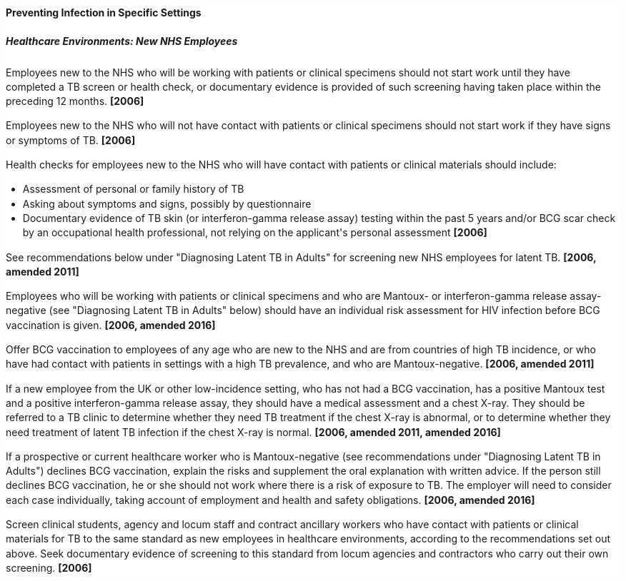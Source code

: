 


####  Preventing Infection in Specific Settings 


#####  Healthcare Environments: New NHS Employees 


Employees new to the NHS who will be working with patients or clinical specimens should not start work until they have completed a TB screen or health check, or documentary evidence is provided of such screening having taken place within the preceding 12 months. **[2006]**


Employees new to the NHS who will not have contact with patients or clinical specimens should not start work if they have signs or symptoms of TB. **[2006]**


Health checks for employees new to the NHS who will have contact with patients or clinical materials should include: 


  * Assessment of personal or family history of TB 
  * Asking about symptoms and signs, possibly by questionnaire 
  * Documentary evidence of TB skin (or interferon-gamma release assay) testing within the past 5 years and/or BCG scar check by an occupational health professional, not relying on the applicant's personal assessment **[2006]**




See recommendations below under "Diagnosing Latent TB in Adults" for screening new NHS employees for latent TB. **[2006, amended 2011]**


Employees who will be working with patients or clinical specimens and who are Mantoux- or interferon-gamma release assay-negative (see "Diagnosing Latent TB in Adults" below) should have an individual risk assessment for HIV infection before BCG vaccination is given. **[2006, amended 2016]**


Offer BCG vaccination to employees of any age who are new to the NHS and are from countries of high TB incidence, or who have had contact with patients in settings with a high TB prevalence, and who are Mantoux-negative. **[2006, amended 2011]**


If a new employee from the UK or other low-incidence setting, who has not had a BCG vaccination, has a positive Mantoux test and a positive interferon-gamma release assay, they should have a medical assessment and a chest X-ray. They should be referred to a TB clinic to determine whether they need TB treatment if the chest X-ray is abnormal, or to determine whether they need treatment of latent TB infection if the chest X-ray is normal. **[2006, amended 2011, amended 2016]**


If a prospective or current healthcare worker who is Mantoux-negative (see recommendations under "Diagnosing Latent TB in Adults") declines BCG vaccination, explain the risks and supplement the oral explanation with written advice. If the person still declines BCG vaccination, he or she should not work where there is a risk of exposure to TB. The employer will need to consider each case individually, taking account of employment and health and safety obligations. **[2006, amended 2016]**


Screen clinical students, agency and locum staff and contract ancillary workers who have contact with patients or clinical materials for TB to the same standard as new employees in healthcare environments, according to the recommendations set out above. Seek documentary evidence of screening to this standard from locum agencies and contractors who carry out their own screening. **[2006]**

